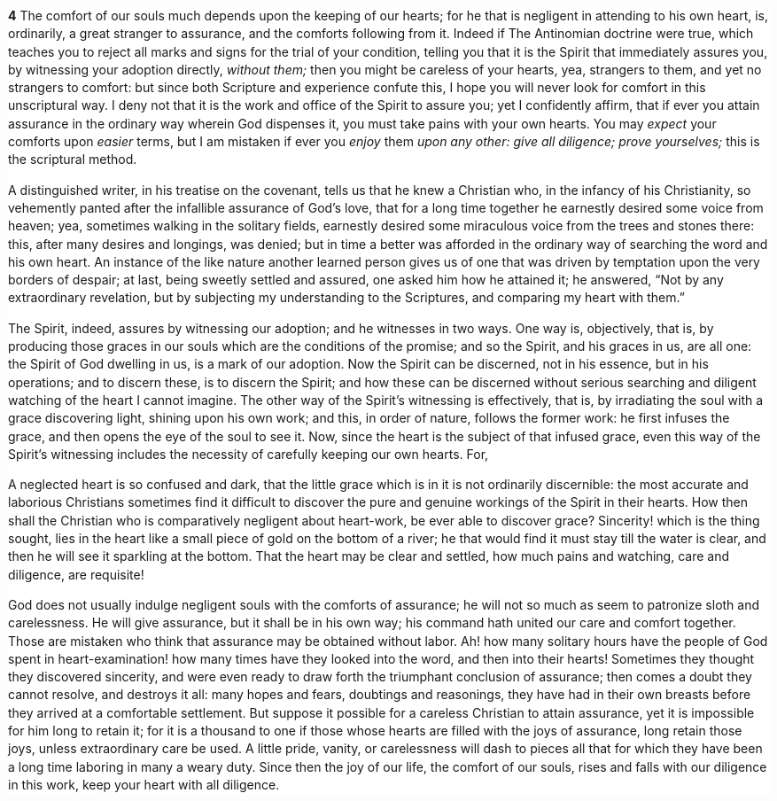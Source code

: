 **4** The comfort of our souls much depends upon the keeping of our hearts; for he that is negligent in attending to his own heart, is, ordinarily, a great stranger to assurance, and the comforts following from it. Indeed if The Antinomian doctrine were true, which teaches you to reject all marks and signs for the trial of your condition, telling you that it is the Spirit that immediately assures you, by witnessing your adoption directly, *without them;* then you might be careless of your hearts, yea, strangers to them, and yet no strangers to comfort: but since both Scripture and experience confute this, I hope you will never look for comfort in this unscriptural way. I deny not that it is the work and office of the Spirit to assure you; yet I confidently affirm, that if ever you attain assurance in the ordinary way wherein God dispenses it, you must take pains with your own hearts. You may *expect* your comforts upon *easier* terms, but I am mistaken if ever you *enjoy* them *upon any other: give all diligence; prove yourselves;* this is the scriptural method.

A distinguished writer, in his treatise on the covenant, tells us that he knew a Christian who, in the infancy of his Christianity, so vehemently panted after the infallible assurance of God’s love, that for a long time together he earnestly desired some voice from heaven; yea, sometimes walking in the solitary fields, earnestly desired some miraculous voice from the trees and stones there: this, after many desires and longings, was denied; but in time a better was afforded in the ordinary way of searching the word and his own heart. An instance of the like nature another learned person gives us of one that was driven by temptation upon the very borders of despair; at last, being sweetly settled and assured, one asked him how he attained it; he answered, “Not by any extraordinary revelation, but by subjecting my understanding to the Scriptures, and comparing my heart with them.”

The Spirit, indeed, assures by witnessing our adoption; and he witnesses in two ways. One way is, objectively, that is, by producing those graces in our souls which are the conditions of the promise; and so the Spirit, and his graces in us, are all one: the Spirit of God dwelling in us, is a mark of our adoption. Now the Spirit can be discerned, not in his essence, but in his operations; and to discern these, is to discern the Spirit; and how these can be discerned without serious searching and diligent watching of the heart I cannot imagine. The other way of the Spirit’s witnessing is effectively, that is, by irradiating the soul with a grace discovering light, shining upon his own work; and this, in order of nature, follows the former work: he first infuses the grace, and then opens the eye of the soul to see it. Now, since the heart is the subject of that infused grace, even this way of the Spirit’s witnessing includes the necessity of carefully keeping our own hearts. For,

A neglected heart is so confused and dark, that the little grace which is in it is not ordinarily discernible: the most accurate and laborious Christians sometimes find it difficult to discover the pure and genuine workings of the Spirit in their hearts. How then shall the Christian who is comparatively negligent about heart-work, be ever able to discover grace? Sincerity! which is the thing sought, lies in the heart like a small piece of gold on the bottom of a river; he that would find it must stay till the water is clear, and then he will see it sparkling at the bottom. That the heart may be clear and settled, how much pains and watching, care and diligence, are requisite!

God does not usually indulge negligent souls with the comforts of assurance; he will not so much as seem to patronize sloth and carelessness. He will give assurance, but it shall be in his own way; his command hath united our care and comfort together. Those are mistaken who think that assurance may be obtained without labor. Ah! how many solitary hours have the people of God spent in heart-examination! how many times have they looked into the word, and then into their hearts! Sometimes they thought they discovered sincerity, and were even ready to draw forth the triumphant conclusion of assurance; then comes a doubt they cannot resolve, and destroys it all: many hopes and fears, doubtings and reasonings, they have had in their own breasts before they arrived at a comfortable settlement. But suppose it possible for a careless Christian to attain assurance, yet it is impossible for him long to retain it; for it is a thousand to one if those whose hearts are filled with the joys of assurance, long retain those joys, unless extraordinary care be used. A little pride, vanity, or carelessness will dash to pieces all that for which they have been a long time laboring in many a weary duty. Since then the joy of our life, the comfort of our souls, rises and falls with our diligence in this work, keep your heart with all diligence.
